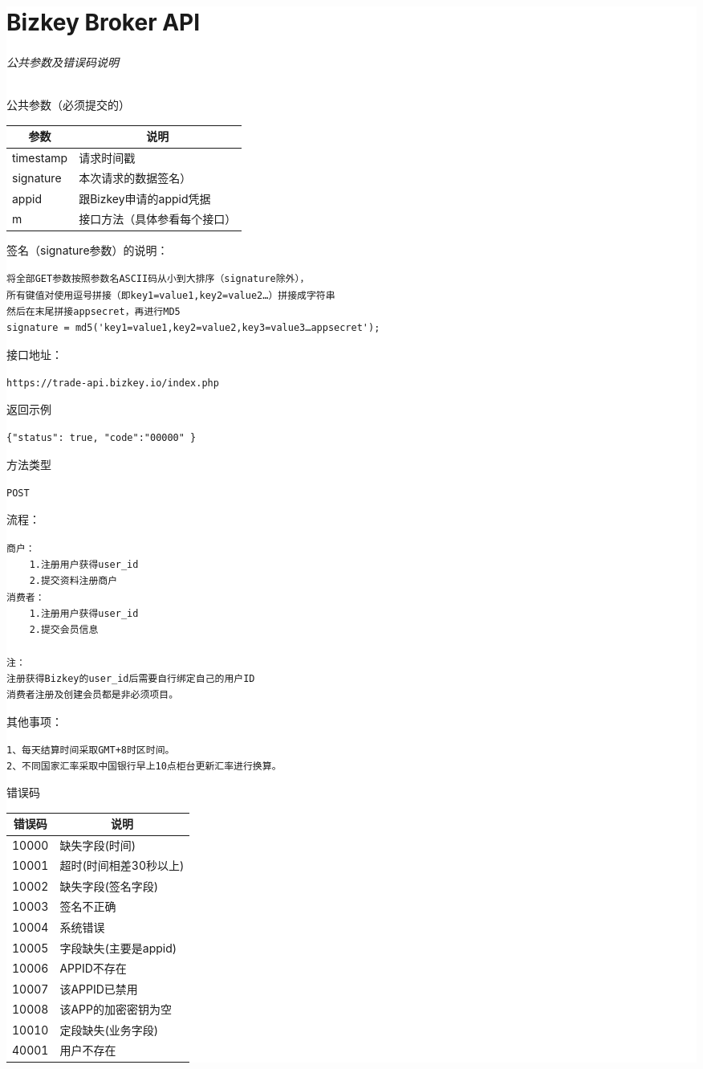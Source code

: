 # Bizkey Broker API #


###### 公共参数及错误码说明


公共参数（必须提交的）

参数 | 说明
---|---
timestamp | 请求时间戳
signature | 本次请求的数据签名）
appid | 跟Bizkey申请的appid凭据
m | 接口方法（具体参看每个接口）

签名（signature参数）的说明：

    将全部GET参数按照参数名ASCII码从小到大排序（signature除外），
    所有键值对使用逗号拼接（即key1=value1,key2=value2…）拼接成字符串
    然后在末尾拼接appsecret，再进行MD5
    signature = md5('key1=value1,key2=value2,key3=value3…appsecret');


   
接口地址：

    https://trade-api.bizkey.io/index.php
   

返回示例

    {"status": true, "code":"00000" }
    
方法类型

    POST   
    
流程：
    
    商户：
        1.注册用户获得user_id
        2.提交资料注册商户
    消费者：
        1.注册用户获得user_id
        2.提交会员信息
        
    注：
    注册获得Bizkey的user_id后需要自行绑定自己的用户ID
    消费者注册及创建会员都是非必须项目。

其他事项：    
````
1、每天结算时间采取GMT+8时区时间。
2、不同国家汇率采取中国银行早上10点柜台更新汇率进行换算。
````


错误码

错误码 | 说明
---|---
10000 | 缺失字段(时间)
10001 | 超时(时间相差30秒以上)
10002 | 缺失字段(签名字段)
10003 | 签名不正确
10004 | 系统错误
10005 | 字段缺失(主要是appid)
10006 | APPID不存在
10007 | 该APPID已禁用
10008 | 该APP的加密密钥为空
10010 | 定段缺失(业务字段)
40001 | 用户不存在